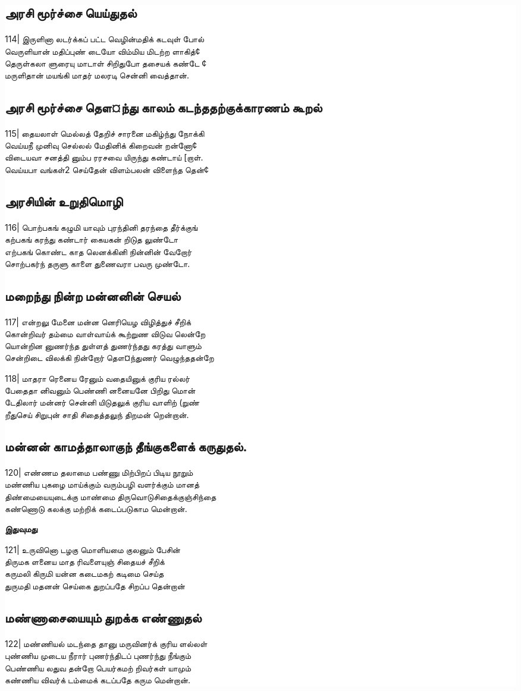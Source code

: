 ## அரசி மூர்ச்சை யெய்துதல்

114| இருளினா லடர்க்கப் பட்ட வெழின்மதிக் கடவுள் போல்  
வெருளியான் மதிப்புண் டையோ விம்மிய மிடற்ற ளாகித்¢  
தெருள்கலா ளுரையு மாடாள் சிறிதுபோ தசையக் கண்டே ¢  
மருளிதான் மயங்கி மாதர் மலரடி சென்னி வைத்தான்.  

## அரசி மூர்ச்சை தௌ¤ந்து காலம் கடந்ததற்குக்காரணம் கூறல்

115| தையலாள் மெல்லத் தேறிச் சாரனை மகிழ்ந்து நோக்கி  
வெய்யநீ முனிவு செல்லல் மேதினிக் கிறைவன் றன்னோ¢  
விடையவா சனத்தி னும்ப ரரசவை யிருந்து கண்டாய் [றாள்.  
வெய்யபா வங்கள்2 செய்தேன் விளம்பலன் விளைந்த தென்¢  

## அரசியின் உறுதிமொழி

116| பொற்பகங் கழுமி யாவும் புரந்தினி தரந்தை தீர்க்குங்  
கற்பகங் கரந்து கண்டார் கையகன் றிடுத லுண்டோ  
எற்பகங் கொண்ட காத லெனக்கினி நின்னின் வேறோர்  
சொற்பகர்ந் தருளு காளை துணைவரா பவரு முண்டோ.  

## மறைந்து நின்ற மன்னனின் செயல்

117| என்றலு மேனை மன்ன னெரியெழ விழித்துச் சீறிக்  
கொன்றிவர் தம்மை வாள்வாய்க் கூற்றுண விடுவ லென்றே  
யொன்றின னுணர்ந்த துள்ளத் துணர்ந்தது கரத்து வாளும்  
சென்றிடை விலக்கி நின்றோர் தௌ¤ந்துணர் வெழுந்ததன்றே  

118| மாதரா ரெனைய ரேனும் வதையினுக் குரிய ரல்லர்  
பேதைதா னிவனும் பெண்ணி னனையனே பிறிது மொன்  
டேதிலார் மன்னர் சென்னி யிடுதலுக் குரிய வாளிற் (றுண்  
றீதுசெய் சிறுபுன் சாதி சிதைத்தலுந் திறமன் றென்றான்.  

## மன்னன் காமத்தாலாகுந் தீங்குகளைக் கருதுதல்.

120|  எண்ணம தலாமை பண்ணு மிற்பிறப் பிடிய நூறும்  
மண்ணிய புகழை மாய்க்கும் வரும்பழி வளர்க்கும் மானத்  
திண்மையையுடைக்கு மாண்மை திருவொடுசிதைக்குஞ்சிந்தை  
கண்ணொடு கலக்கு மற்றிக் கடைப்படுகாம மென்றான்.  

**இதுவுமது**

121|  உருவினொ டழகு மொளியமை குலனும் பேசின்  
திருமக ளனைய மாத ரிவளையுஞ் சிதையச் சீறிக்  
கருமலி கிருமி யன்ன கடைமகற் கடிமை செய்த  
துருமதி மதனன் செய்கை துறப்பதே சிறப்ப தென்றான்  

## மண்ணாசையையும் துறக்க எண்ணுதல்

122|  மண்ணியல் மடந்தை தானு மருவினர்க் குரிய ளல்லள்  
புண்ணிய முடைய நீரார் புணர்ந்திடப் புணர்ந்து நீங்கும்  
பெண்ணிய லதுவ தன்றோ பெயர்கமற் றிவர்கள் யாமும்  
கண்ணிய விவர்க் டம்மைக் கடப்பதே கரும மென்றான்.  
